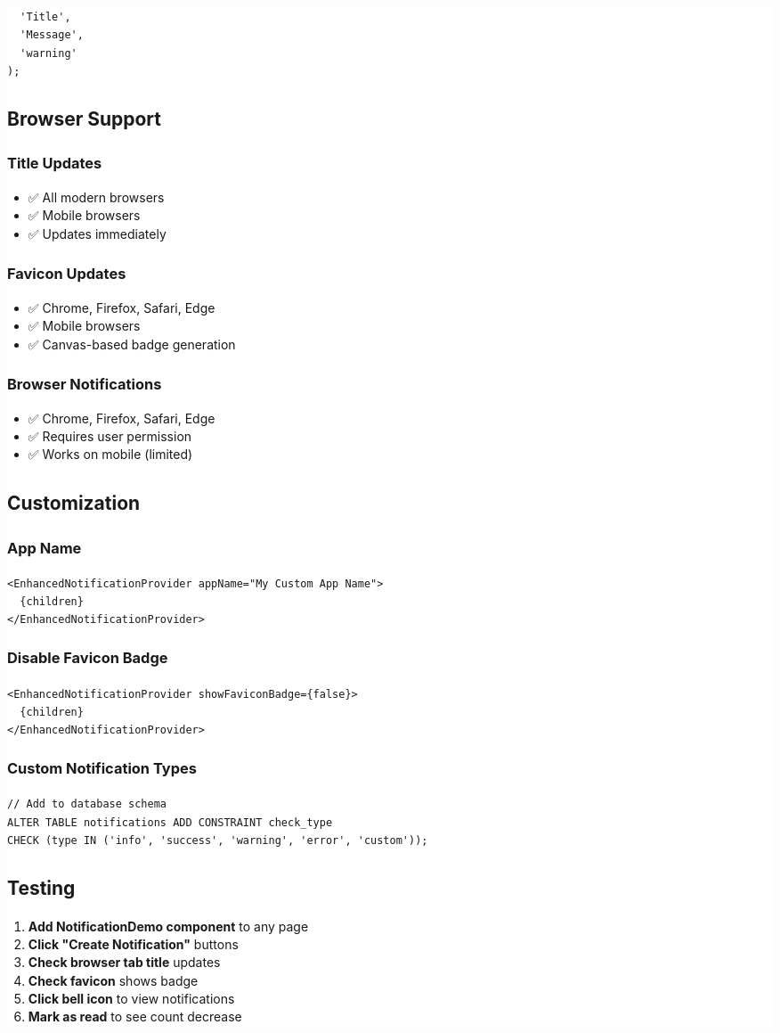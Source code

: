 ```tsx
  'Title',
  'Message',
  'warning'
);
```

## Browser Support

### Title Updates
- ✅ All modern browsers
- ✅ Mobile browsers
- ✅ Updates immediately

### Favicon Updates
- ✅ Chrome, Firefox, Safari, Edge
- ✅ Mobile browsers
- ✅ Canvas-based badge generation

### Browser Notifications
- ✅ Chrome, Firefox, Safari, Edge
- ✅ Requires user permission
- ✅ Works on mobile (limited)

## Customization

### App Name
```tsx
<EnhancedNotificationProvider appName="My Custom App Name">
  {children}
</EnhancedNotificationProvider>
```

### Disable Favicon Badge
```tsx
<EnhancedNotificationProvider showFaviconBadge={false}>
  {children}
</EnhancedNotificationProvider>
```

### Custom Notification Types
```tsx
// Add to database schema
ALTER TABLE notifications ADD CONSTRAINT check_type 
CHECK (type IN ('info', 'success', 'warning', 'error', 'custom'));
```

## Testing

1. **Add NotificationDemo component** to any page
2. **Click "Create Notification"** buttons
3. **Check browser tab title** updates
4. **Check favicon** shows badge
5. **Click bell icon** to view notifications
6. **Mark as read** to see count decrease
